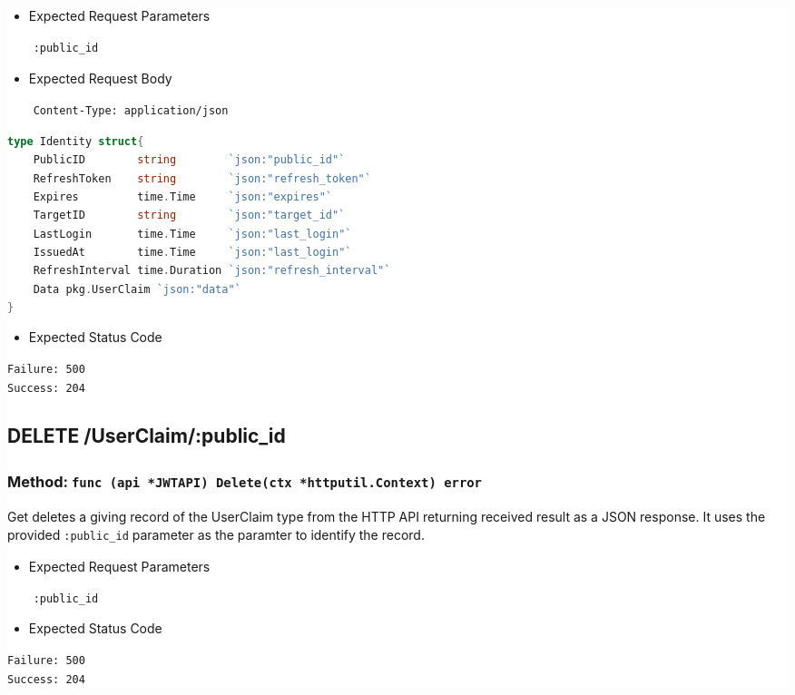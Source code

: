 - Expected Request Parameters

```
    :public_id
```

- Expected Request Body

```http
    Content-Type: application/json
```

```go
type Identity struct{
	PublicID        string        `json:"public_id"`
	RefreshToken    string        `json:"refresh_token"`
	Expires         time.Time     `json:"expires"`
	TargetID        string        `json:"target_id"`
	LastLogin       time.Time     `json:"last_login"`
	IssuedAt        time.Time     `json:"last_login"`
	RefreshInterval time.Duration `json:"refresh_interval"`
	Data pkg.UserClaim `json:"data"`
}
```

- Expected Status Code

```
Failure: 500
Success: 204
```

## DELETE /UserClaim/:public_id
### Method: `func (api *JWTAPI) Delete(ctx *httputil.Context) error`

Get deletes a giving record of the UserClaim type from the HTTP API returning received result as a JSON
response. It uses the provided `:public_id` parameter as the paramter to identify the record.

- Expected Request Parameters

```
    :public_id
```

- Expected Status Code

```
Failure: 500
Success: 204
```


